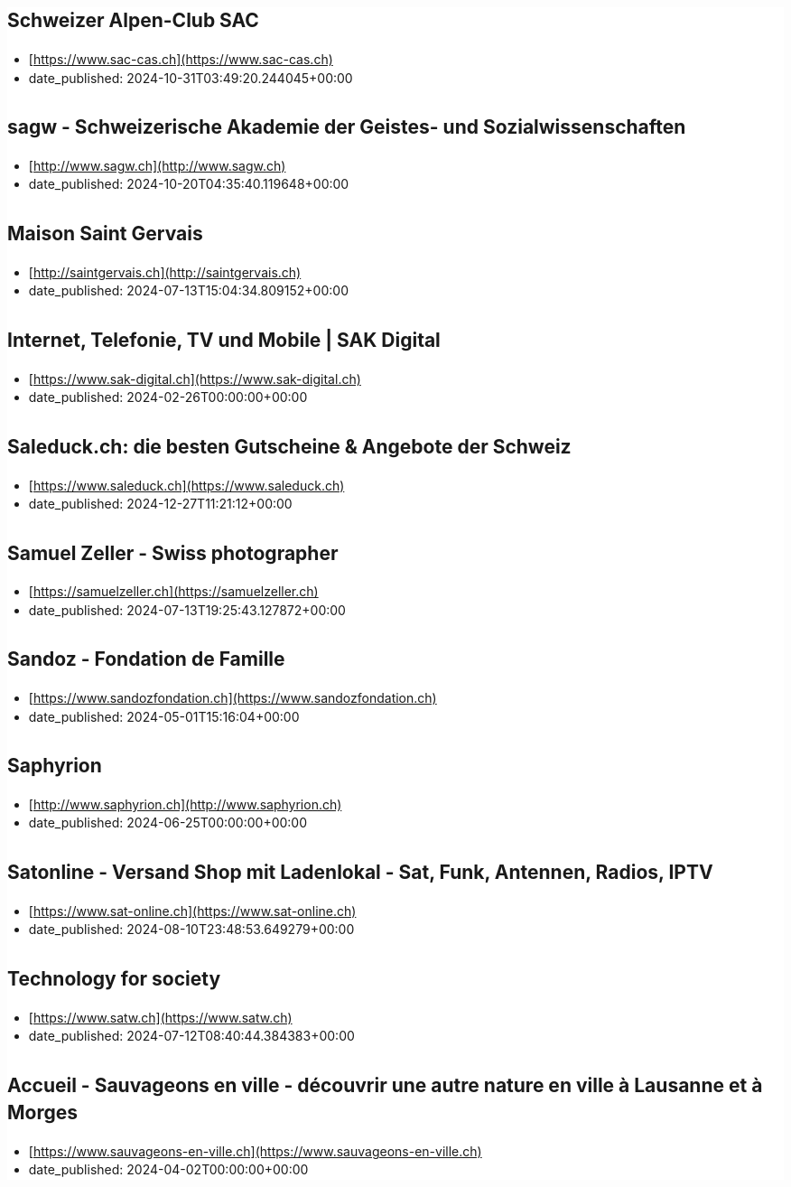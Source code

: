  ## Schweizer Alpen-Club SAC
 - [https://www.sac-cas.ch](https://www.sac-cas.ch)
 - date_published: 2024-10-31T03:49:20.244045+00:00

 ## sagw - Schweizerische Akademie der Geistes- und Sozialwissenschaften
 - [http://www.sagw.ch](http://www.sagw.ch)
 - date_published: 2024-10-20T04:35:40.119648+00:00

 ## Maison Saint Gervais
 - [http://saintgervais.ch](http://saintgervais.ch)
 - date_published: 2024-07-13T15:04:34.809152+00:00

 ## Internet, Telefonie, TV und Mobile | SAK Digital
 - [https://www.sak-digital.ch](https://www.sak-digital.ch)
 - date_published: 2024-02-26T00:00:00+00:00

 ## Saleduck.ch: die besten Gutscheine & Angebote der Schweiz
 - [https://www.saleduck.ch](https://www.saleduck.ch)
 - date_published: 2024-12-27T11:21:12+00:00

 ## Samuel Zeller - Swiss photographer
 - [https://samuelzeller.ch](https://samuelzeller.ch)
 - date_published: 2024-07-13T19:25:43.127872+00:00

 ## Sandoz - Fondation de Famille
 - [https://www.sandozfondation.ch](https://www.sandozfondation.ch)
 - date_published: 2024-05-01T15:16:04+00:00

 ## Saphyrion
 - [http://www.saphyrion.ch](http://www.saphyrion.ch)
 - date_published: 2024-06-25T00:00:00+00:00

 ## Satonline - Versand Shop mit Ladenlokal - Sat, Funk, Antennen, Radios, IPTV
 - [https://www.sat-online.ch](https://www.sat-online.ch)
 - date_published: 2024-08-10T23:48:53.649279+00:00

 ## Technology for society
 - [https://www.satw.ch](https://www.satw.ch)
 - date_published: 2024-07-12T08:40:44.384383+00:00

 ## Accueil - Sauvageons en ville - découvrir une autre nature en ville à Lausanne et à Morges
 - [https://www.sauvageons-en-ville.ch](https://www.sauvageons-en-ville.ch)
 - date_published: 2024-04-02T00:00:00+00:00
